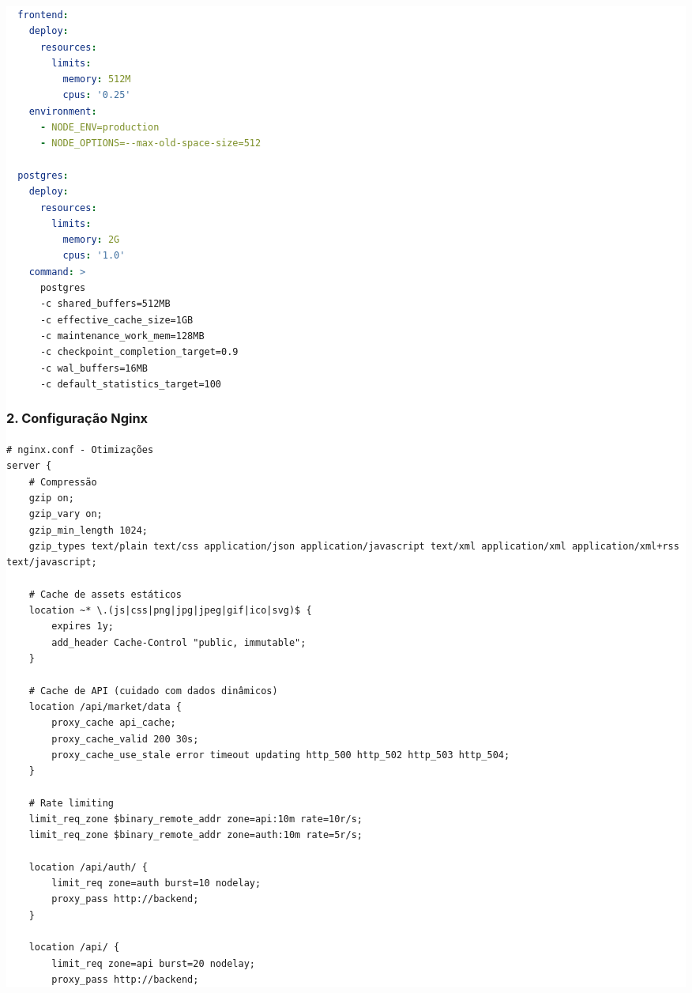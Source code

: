 ```yaml
  frontend:
    deploy:
      resources:
        limits:
          memory: 512M
          cpus: '0.25'
    environment:
      - NODE_ENV=production
      - NODE_OPTIONS=--max-old-space-size=512

  postgres:
    deploy:
      resources:
        limits:
          memory: 2G
          cpus: '1.0'
    command: >
      postgres
      -c shared_buffers=512MB
      -c effective_cache_size=1GB
      -c maintenance_work_mem=128MB
      -c checkpoint_completion_target=0.9
      -c wal_buffers=16MB
      -c default_statistics_target=100
```

### 2. Configuração Nginx

```nginx
# nginx.conf - Otimizações
server {
    # Compressão
    gzip on;
    gzip_vary on;
    gzip_min_length 1024;
    gzip_types text/plain text/css application/json application/javascript text/xml application/xml application/xml+rss text/javascript;

    # Cache de assets estáticos
    location ~* \.(js|css|png|jpg|jpeg|gif|ico|svg)$ {
        expires 1y;
        add_header Cache-Control "public, immutable";
    }

    # Cache de API (cuidado com dados dinâmicos)
    location /api/market/data {
        proxy_cache api_cache;
        proxy_cache_valid 200 30s;
        proxy_cache_use_stale error timeout updating http_500 http_502 http_503 http_504;
    }

    # Rate limiting
    limit_req_zone $binary_remote_addr zone=api:10m rate=10r/s;
    limit_req_zone $binary_remote_addr zone=auth:10m rate=5r/s;

    location /api/auth/ {
        limit_req zone=auth burst=10 nodelay;
        proxy_pass http://backend;
    }

    location /api/ {
        limit_req zone=api burst=20 nodelay;
        proxy_pass http://backend;
```